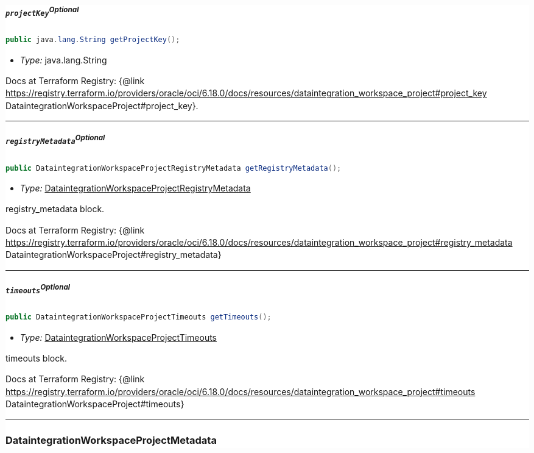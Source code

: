 
##### `projectKey`<sup>Optional</sup> <a name="projectKey" id="rhizo-co-terraform-provider-oci.dataintegrationWorkspaceProject.DataintegrationWorkspaceProjectConfig.property.projectKey"></a>

```java
public java.lang.String getProjectKey();
```

- *Type:* java.lang.String

Docs at Terraform Registry: {@link https://registry.terraform.io/providers/oracle/oci/6.18.0/docs/resources/dataintegration_workspace_project#project_key DataintegrationWorkspaceProject#project_key}.

---

##### `registryMetadata`<sup>Optional</sup> <a name="registryMetadata" id="rhizo-co-terraform-provider-oci.dataintegrationWorkspaceProject.DataintegrationWorkspaceProjectConfig.property.registryMetadata"></a>

```java
public DataintegrationWorkspaceProjectRegistryMetadata getRegistryMetadata();
```

- *Type:* <a href="#rhizo-co-terraform-provider-oci.dataintegrationWorkspaceProject.DataintegrationWorkspaceProjectRegistryMetadata">DataintegrationWorkspaceProjectRegistryMetadata</a>

registry_metadata block.

Docs at Terraform Registry: {@link https://registry.terraform.io/providers/oracle/oci/6.18.0/docs/resources/dataintegration_workspace_project#registry_metadata DataintegrationWorkspaceProject#registry_metadata}

---

##### `timeouts`<sup>Optional</sup> <a name="timeouts" id="rhizo-co-terraform-provider-oci.dataintegrationWorkspaceProject.DataintegrationWorkspaceProjectConfig.property.timeouts"></a>

```java
public DataintegrationWorkspaceProjectTimeouts getTimeouts();
```

- *Type:* <a href="#rhizo-co-terraform-provider-oci.dataintegrationWorkspaceProject.DataintegrationWorkspaceProjectTimeouts">DataintegrationWorkspaceProjectTimeouts</a>

timeouts block.

Docs at Terraform Registry: {@link https://registry.terraform.io/providers/oracle/oci/6.18.0/docs/resources/dataintegration_workspace_project#timeouts DataintegrationWorkspaceProject#timeouts}

---

### DataintegrationWorkspaceProjectMetadata <a name="DataintegrationWorkspaceProjectMetadata" id="rhizo-co-terraform-provider-oci.dataintegrationWorkspaceProject.DataintegrationWorkspaceProjectMetadata"></a>
